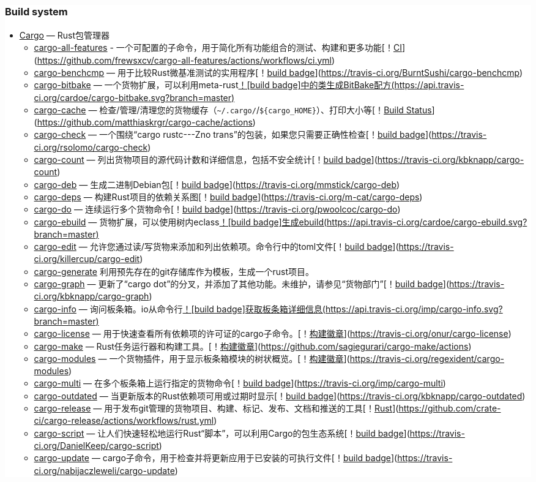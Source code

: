 
### Build system

* [Cargo](https://crates.io/) — Rust包管理器
  * [cargo-all-features](https://github.com/frewsxcv/cargo-all-features) - 一个可配置的子命令，用于简化所有功能组合的测试、构建和更多功能[！[CI](https://github.com/frewsxcv/cargo-all-features/actions/workflows/ci.yml/badge.svg)](https://github.com/frewsxcv/cargo-all-features/actions/workflows/ci.yml)
  * [cargo-benchcmp](https://crates.io/crates/cargo-benchcmp) — 用于比较Rust微基准测试的实用程序[！[build badge](https://api.travis-ci.org/BurntSushi/cargo-benchcmp.svg?branch=master)](https://travis-ci.org/BurntSushi/cargo-benchcmp)
  * [cargo-bitbake](https://crates.io/crates/cargo-bitbake) — 一个货物扩展，可以利用meta-rust[！[build badge]中的类生成BitBake配方(https://api.travis-ci.org/cardoe/cargo-bitbake.svg?branch=master)](https://travis-ci.org/cardoe/cargo-bitbake)
  * [cargo-cache](https://crates.io/crates/cargo-cache) — 检查/管理/清理您的货物缓存（`~/.cargo/`/`${cargo_HOME}`）、打印大小等[！[Build Status](https://github.com/matthiaskrgr/cargo-cache/workflows/ci/badge.svg?branch=master)](https://github.com/matthiaskrgr/cargo-cache/actions)
  * [cargo-check](https://crates.io/crates/cargo-check) — 一个围绕“cargo rustc---Zno trans”的包装，如果您只需要正确性检查[！[build badge](https://api.travis-ci.org/rsolomo/cargo-check.svg?branch=master)](https://travis-ci.org/rsolomo/cargo-check)
  * [cargo-count](https://crates.io/crates/cargo-count) — 列出货物项目的源代码计数和详细信息，包括不安全统计[！[build badge](https://api.travis-ci.org/kbknapp/cargo-count.svg?branch=master)](https://travis-ci.org/kbknapp/cargo-count)
  * [cargo-deb](https://crates.io/crates/cargo-deb) — 生成二进制Debian包[！[build badge](https://api.travis-ci.org/mmstick/cargo-deb.svg?branch=master)](https://travis-ci.org/mmstick/cargo-deb)
  * [cargo-deps](https://crates.io/crates/cargo-deps) — 构建Rust项目的依赖关系图[！[build badge](https://api.travis-ci.com/m-cat/cargo-deps.svg?branch=master)](https://travis-ci.org/m-cat/cargo-deps)
  * [cargo-do](https://crates.io/crates/cargo-do) — 连续运行多个货物命令[！[build badge](https://api.travis-ci.org/pwoolcoc/cargo-do.svg?branch=master)](https://travis-ci.org/pwoolcoc/cargo-do)
  * [cargo-ebuild](https://crates.io/crates/cargo-ebuild) — 货物扩展，可以使用树内eclass[！[build badge]生成ebuild(https://api.travis-ci.org/cardoe/cargo-ebuild.svg?branch=master)](https://travis-ci.org/cardoe/cargo-ebuild)
  * [cargo-edit](https://crates.io/crates/cargo-edit) — 允许您通过读/写货物来添加和列出依赖项。命令行中的toml文件[！[build badge](https://api.travis-ci.org/killercup/cargo-edit.svg?branch=master)](https://travis-ci.org/killercup/cargo-edit)
  * [cargo-generate](https://github.com/cargo-generate/cargo-generate) 利用预先存在的git存储库作为模板，生成一个rust项目。
  * [cargo-graph](https://crates.io/crates/cargo-graph) — 更新了“cargo dot”的分叉，并添加了其他功能。未维护，请参见“货物部门”[！[build badge](https://api.travis-ci.org/kbknapp/cargo-graph.svg?branch=master)](https://travis-ci.org/kbknapp/cargo-graph)
  * [cargo-info](https://crates.io/crates/cargo-info) — 询问板条箱。io从命令行[！[build badge]获取板条箱详细信息(https://api.travis-ci.org/imp/cargo-info.svg?branch=master)](https://travis-ci.org/imp/cargo-info)
  * [cargo-license](https://crates.io/crates/cargo-license) — 用于快速查看所有依赖项的许可证的cargo子命令。[！[构建徽章](https://api.travis-ci.org/onur/cargo-license.svg?branch=master)](https://travis-ci.org/onur/cargo-license)
  * [cargo-make](https://crates.io/crates/cargo-make) — Rust任务运行器和构建工具。[！[构建徽章](https://github.com/sagiegurari/cargo-make/workflows/CI/badge.svg?branch=master)](https://github.com/sagiegurari/cargo-make/actions)
  * [cargo-modules](https://crates.io/crates/cargo-modules) — 一个货物插件，用于显示板条箱模块的树状概览。[！[构建徽章](https://api.travis-ci.org/regexident/cargo-modules.svg?branch=master)](https://travis-ci.org/regexident/cargo-modules)
  * [cargo-multi](https://crates.io/crates/cargo-multi) — 在多个板条箱上运行指定的货物命令[！[build badge](https://api.travis-ci.org/imp/cargo-multi.svg?branch=master)](https://travis-ci.org/imp/cargo-multi)
  * [cargo-outdated](https://crates.io/crates/cargo-outdated) — 当更新版本的Rust依赖项可用或过期时显示[！[build badge](https://api.travis-ci.org/kbknapp/cargo-outdated.svg?branch=master)](https://travis-ci.org/kbknapp/cargo-outdated)
  * [cargo-release](https://crates.io/crates/cargo-release) — 用于发布git管理的货物项目、构建、标记、发布、文档和推送的工具[！[Rust](https://github.com/crate-ci/cargo-release/actions/workflows/ci.yml/badge.svg)](https://github.com/crate-ci/cargo-release/actions/workflows/rust.yml)
  * [cargo-script](https://crates.io/crates/cargo-script) — 让人们快速轻松地运行Rust“脚本”，可以利用Cargo的包生态系统[！[build badge](https://api.travis-ci.org/DanielKeep/cargo-script.svg?branch=master)](https://travis-ci.org/DanielKeep/cargo-script)
  * [cargo-update](https://crates.io/crates/cargo-update) — cargo子命令，用于检查并将更新应用于已安装的可执行文件[！[build badge](https://api.travis-ci.org/nabijaczleweli/cargo-update.svg?branch=master)](https://travis-ci.org/nabijaczleweli/cargo-update)